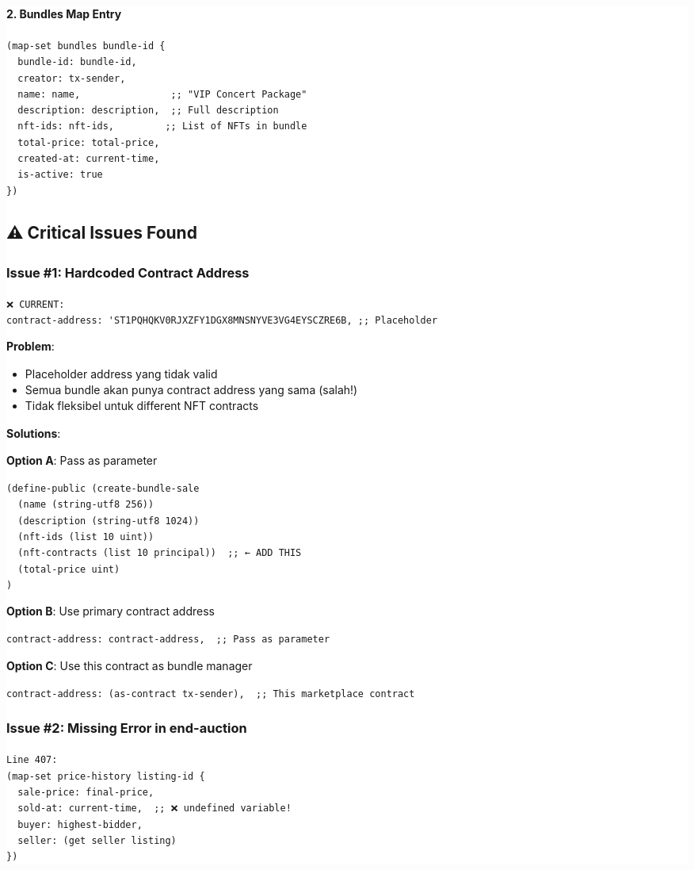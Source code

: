 #### 2. Bundles Map Entry
```clarity
(map-set bundles bundle-id {
  bundle-id: bundle-id,
  creator: tx-sender,
  name: name,                ;; "VIP Concert Package"
  description: description,  ;; Full description
  nft-ids: nft-ids,         ;; List of NFTs in bundle
  total-price: total-price,
  created-at: current-time,
  is-active: true
})
```

## ⚠️ Critical Issues Found

### Issue #1: Hardcoded Contract Address

```clarity
❌ CURRENT:
contract-address: 'ST1PQHQKV0RJXZFY1DGX8MNSNYVE3VG4EYSCZRE6B, ;; Placeholder
```

**Problem**: 
- Placeholder address yang tidak valid
- Semua bundle akan punya contract address yang sama (salah!)
- Tidak fleksibel untuk different NFT contracts

**Solutions**:

**Option A**: Pass as parameter
```clarity
(define-public (create-bundle-sale
  (name (string-utf8 256))
  (description (string-utf8 1024))
  (nft-ids (list 10 uint))
  (nft-contracts (list 10 principal))  ;; ← ADD THIS
  (total-price uint)
)
```

**Option B**: Use primary contract address
```clarity
contract-address: contract-address,  ;; Pass as parameter
```

**Option C**: Use this contract as bundle manager
```clarity
contract-address: (as-contract tx-sender),  ;; This marketplace contract
```

### Issue #2: Missing Error in end-auction

```clarity
Line 407:
(map-set price-history listing-id {
  sale-price: final-price,
  sold-at: current-time,  ;; ❌ undefined variable!
  buyer: highest-bidder,
  seller: (get seller listing)
})
```
